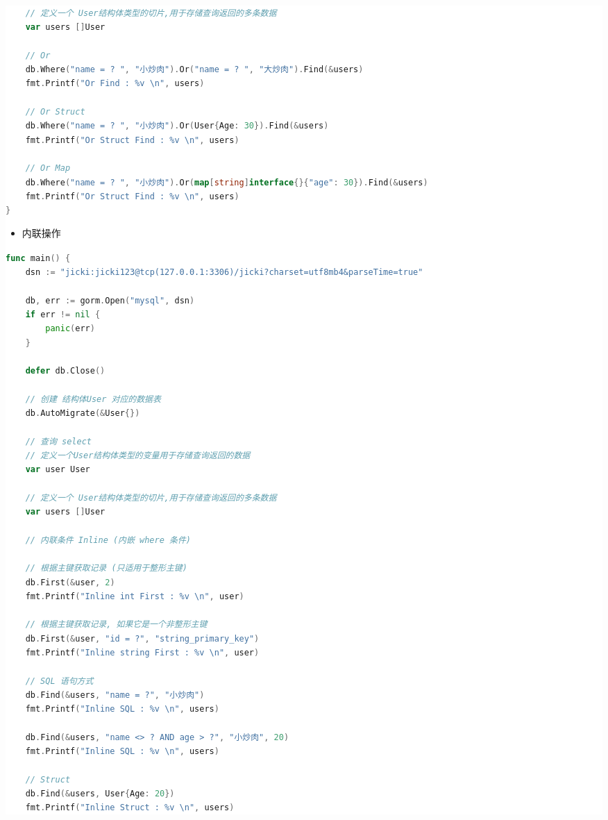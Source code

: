 ```go
	// 定义一个 User结构体类型的切片,用于存储查询返回的多条数据
	var users []User

	// Or
	db.Where("name = ? ", "小炒肉").Or("name = ? ", "大炒肉").Find(&users)
	fmt.Printf("Or Find : %v \n", users)

	// Or Struct
	db.Where("name = ? ", "小炒肉").Or(User{Age: 30}).Find(&users)
	fmt.Printf("Or Struct Find : %v \n", users)

	// Or Map
	db.Where("name = ? ", "小炒肉").Or(map[string]interface{}{"age": 30}).Find(&users)
	fmt.Printf("Or Struct Find : %v \n", users)
}

```



* 内联操作


```go
func main() {
	dsn := "jicki:jicki123@tcp(127.0.0.1:3306)/jicki?charset=utf8mb4&parseTime=true"

	db, err := gorm.Open("mysql", dsn)
	if err != nil {
		panic(err)
	}

	defer db.Close()

	// 创建 结构体User 对应的数据表
	db.AutoMigrate(&User{})

	// 查询 select
	// 定义一个User结构体类型的变量用于存储查询返回的数据
	var user User

	// 定义一个 User结构体类型的切片,用于存储查询返回的多条数据
	var users []User

	// 内联条件 Inline (内嵌 where 条件)

	// 根据主键获取记录 (只适用于整形主键)
	db.First(&user, 2)
	fmt.Printf("Inline int First : %v \n", user)

	// 根据主键获取记录, 如果它是一个非整形主键
	db.First(&user, "id = ?", "string_primary_key")
	fmt.Printf("Inline string First : %v \n", user)

	// SQL 语句方式
	db.Find(&users, "name = ?", "小炒肉")
	fmt.Printf("Inline SQL : %v \n", users)

	db.Find(&users, "name <> ? AND age > ?", "小炒肉", 20)
	fmt.Printf("Inline SQL : %v \n", users)

	// Struct
	db.Find(&users, User{Age: 20})
	fmt.Printf("Inline Struct : %v \n", users)

```